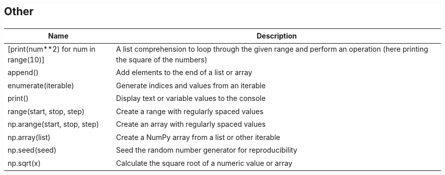 
## Other

| Name                                 | Description                                                                                                             |
|--------------------------------------|-------------------------------------------------------------------------------------------------------------------------|
| [print(num**2) for num in range(10)] | A list comprehension to loop through the given range and perform an operation (here printing the square of the numbers) |
| append()                             | Add elements to the end of a list or array                                                                              |
| enumerate(iterable)                  | Generate indices and values from an iterable                                                                            |
| print()                              | Display text or variable values to the console                                                                          |
| range(start, stop, step)             | Create a range with regularly spaced values                                                                             |
| np.arange(start, stop, step)         | Create an array with regularly spaced values                                                                            |
| np.array(list)                       | Create a NumPy array from a list or other iterable                                                                      |
| np.seed(seed)                        | Seed the random number generator for reproducibility                                                                    |
| np.sqrt(x)                           | Calculate the square root of a numeric value or array                                                                   |
